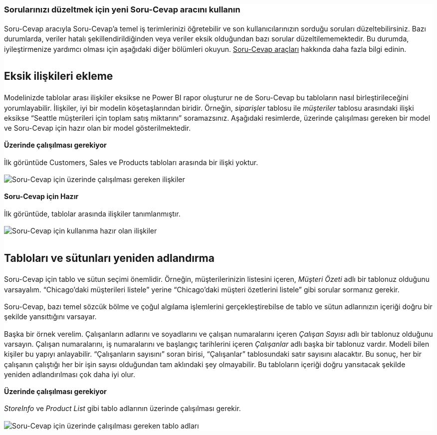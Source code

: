 ### <a name="use-the-new-qa-tooling-to-fix-your-questions"></a>Sorularınızı düzeltmek için yeni Soru-Cevap aracını kullanın

Soru-Cevap aracıyla Soru-Cevap’a temel iş terimlerinizi öğretebilir ve son kullanıcılarınızın sorduğu soruları düzeltebilirsiniz. Bazı durumlarda, veriler hatalı şekillendirildiğinden veya veriler eksik olduğundan bazı sorular düzeltilememektedir. Bu durumda, iyileştirmenize yardımcı olması için aşağıdaki diğer bölümleri okuyun. [Soru-Cevap araçları](q-and-a-tooling-intro.md) hakkında daha fazla bilgi edinin.

## <a name="add-missing-relationships"></a>Eksik ilişkileri ekleme

Modelinizde tablolar arası ilişkiler eksikse ne Power BI rapor oluşturur ne de Soru-Cevap bu tabloların nasıl birleştirileceğini yorumlayabilir. İlişkiler, iyi bir modelin köşetaşlarından biridir. Örneğin, *siparişler* tablosu ile *müşteriler* tablosu arasındaki ilişki eksikse “Seattle müşterileri için toplam satış miktarını” soramazsınız. Aşağıdaki resimlerde, üzerinde çalışılması gereken bir model ve Soru-Cevap için hazır olan bir model gösterilmektedir. 

**Üzerinde çalışılması gerekiyor**

İlk görüntüde Customers, Sales ve Products tabloları arasında bir ilişki yoktur.

![Soru-Cevap için üzerinde çalışılması gereken ilişkiler](media/q-and-a-best-practices/desktop-qna-01.png)

**Soru-Cevap için Hazır**

İlk görüntüde, tablolar arasında ilişkiler tanımlanmıştır.

![Soru-Cevap için kullanıma hazır olan ilişkiler](media/q-and-a-best-practices/desktop-qna-02.png)


## <a name="rename-tables-and-columns"></a>Tabloları ve sütunları yeniden adlandırma

Soru-Cevap için tablo ve sütun seçimi önemlidir. Örneğin, müşterilerinizin listesini içeren, *Müşteri Özeti* adlı bir tablonuz olduğunu varsayalım. “Chicago’daki müşterileri listele” yerine “Chicago’daki müşteri özetlerini listele” gibi sorular sormanız gerekir. 

Soru-Cevap, bazı temel sözcük bölme ve çoğul algılama işlemlerini gerçekleştirebilse de tablo ve sütun adlarınızın içeriği doğru bir şekilde yansıttığını varsayar.

Başka bir örnek verelim. Çalışanların adlarını ve soyadlarını ve çalışan numaralarını içeren *Çalışan Sayısı* adlı bir tablonuz olduğunu varsayın. Çalışan numaralarını, iş numaralarını ve başlangıç tarihlerini içeren *Çalışanlar* adlı başka bir tablonuz vardır. Modeli bilen kişiler bu yapıyı anlayabilir. “Çalışanların sayısını” soran birisi, “Çalışanlar” tablosundaki satır sayısını alacaktır. Bu sonuç, her bir çalışanın çalıştığı her bir işin sayısı olduğundan tam aklındaki şey olmayabilir. Bu tabloların içeriği doğru yansıtacak şekilde yeniden adlandırılması çok daha iyi olur.

**Üzerinde çalışılması gerekiyor**

*StoreInfo* ve *Product List* gibi tablo adlarının üzerinde çalışılması gerekir.

![Soru-Cevap için üzerinde çalışılması gereken tablo adları](media/q-and-a-best-practices/desktop-qna-03.png)
